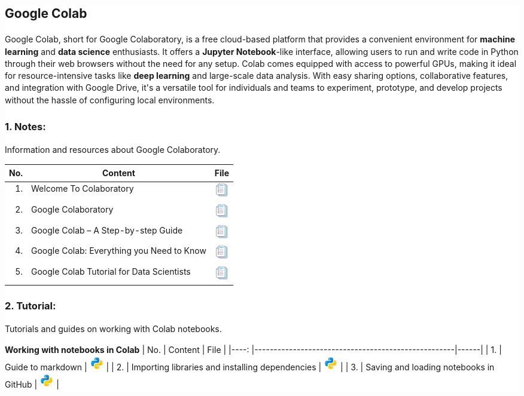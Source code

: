 ## Google Colab
Google Colab, short for Google Colaboratory, is a free cloud-based platform that provides a convenient environment for **machine learning** and **data science** enthusiasts. It offers a **Jupyter Notebook**-like interface, allowing users to run and write code in Python through their web browsers without the need for any setup. Colab comes equipped with access to powerful GPUs, making it ideal for resource-intensive tasks like **deep learning** and large-scale data analysis. With easy sharing options, collaborative features, and integration with Google Drive, it's a versatile tool for individuals and teams to experiment, prototype, and develop projects without the hassle of configuring local environments.

### 1. Notes: 
Information and resources about Google Colaboratory.

| No. | Content                                             | File |
|----: |----------------------------------------------------|------|
| 1.   | Welcome To Colaboratory     | <a href="https://colab.research.google.com/" ><img src="./images/rfp.png" width="24px" height="24px" ></a> |
| 2.   | Google Colaboratory               | <a href="https://colab.google/" ><img src="./images/rfp.png" width="24px" height="24px" ></a> |
| 3.   | Google Colab – A Step-by-step Guide    | <a href="https://algotrading101.com/learn/google-colab-guide/" ><img src="./images/rfp.png" width="24px" height="24px" ></a> |
| 4.   | Google Colab: Everything you Need to Know | <a href="https://geekflare.com/google-colab/" ><img src="./images/rfp.png" width="24px" height="24px" ></a> |
| 5.   | Google Colab Tutorial for Data Scientists | <a href="https://www.datacamp.com/tutorial/tutorial-google-colab-for-data-scientists" ><img src="./images/rfp.png" width="24px" height="24px" ></a> |

### 2. Tutorial: 
Tutorials and guides on working with Colab notebooks. 

**Working with notebooks in Colab**
| No. | Content                                             | File |
|----: |----------------------------------------------------|------|
| 1.   | Guide to markdown     | <a href="https://colab.research.google.com/notebooks/markdown_guide.ipynb" ><img src="./images/python.png" width="24px" height="24px" ></a> |
| 2.   | Importing libraries and installing dependencies               | <a href="https://colab.research.google.com/notebooks/snippets/importing_libraries.ipynb" ><img src="./images/python.png" width="24px" height="24px" ></a> |
| 3.   | Saving and loading notebooks in GitHub    | <a href="https://colab.research.google.com/github/googlecolab/colabtools/blob/main/notebooks/colab-github-demo.ipynb" ><img src="./images/python.png" width="24px" height="24px" ></a> |